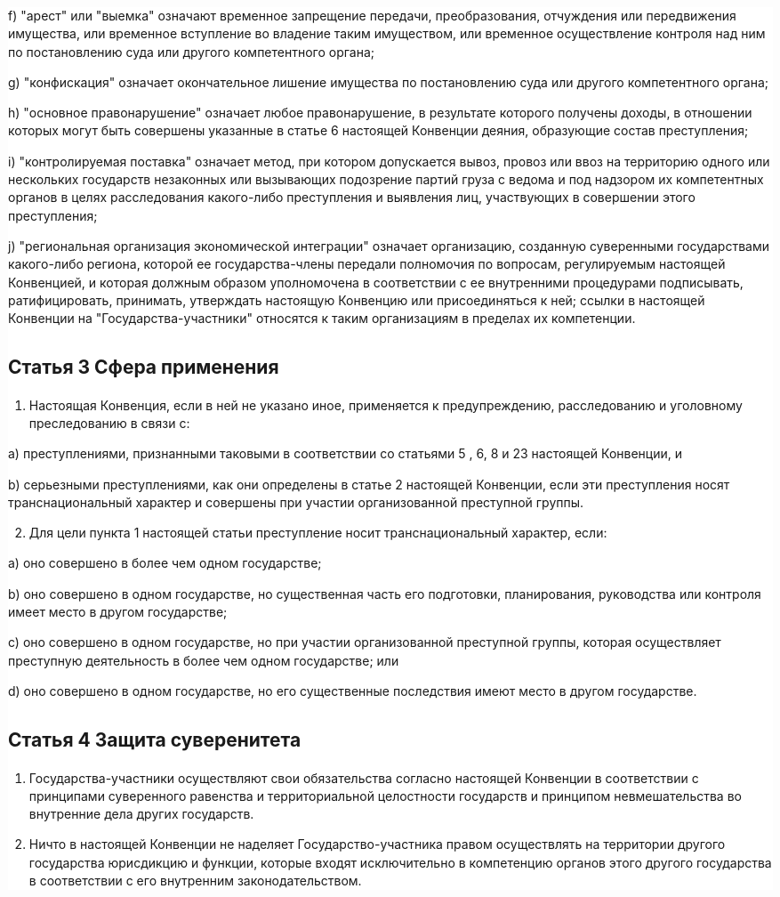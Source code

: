 f) "арест" или "выемка" означают временное запрещение передачи, преобразования, отчуждения или передвижения имущества, или временное вступление во владение таким имуществом, или временное осуществление контроля над ним по постановлению суда или другого компетентного органа;

g) "конфискация" означает окончательное лишение имущества по постановлению суда или другого компетентного органа;

h) "основное правонарушение" означает любое правонарушение, в результате которого получены доходы, в отношении которых могут быть совершены указанные в статье 6 настоящей Конвенции деяния, образующие состав преступления;

i) "контролируемая поставка" означает метод, при котором допускается вывоз, провоз или ввоз на территорию одного или нескольких государств незаконных или вызывающих подозрение партий груза с ведома и под надзором их компетентных органов в целях расследования какого-либо преступления и выявления лиц, участвующих в совершении этого преступления;

j) "региональная организация экономической интеграции" означает организацию, созданную суверенными государствами какого-либо региона, которой ее государства-члены передали полномочия по вопросам, регулируемым настоящей Конвенцией, и которая должным образом уполномочена в соответствии с ее внутренними процедурами подписывать, ратифицировать, принимать, утверждать настоящую Конвенцию или присоединяться к ней; ссылки в настоящей Конвенции на "Государства-участники" относятся к таким организациям в пределах их компетенции.

## Статья 3 Сфера применения

1. Настоящая Конвенция, если в ней не указано иное, применяется к предупреждению, расследованию и уголовному преследованию в связи с:

a) преступлениями, признанными таковыми в соответствии со статьями 5 , 6, 8 и 23 настоящей Конвенции, и

b) серьезными преступлениями, как они определены в статье 2 настоящей Конвенции, если эти преступления носят транснациональный характер и совершены при участии организованной преступной группы.

2. Для цели пункта 1 настоящей статьи преступление носит транснациональный характер, если:

a) оно совершено в более чем одном государстве;

b) оно совершено в одном государстве, но существенная часть его подготовки, планирования, руководства или контроля имеет место в другом государстве;

c) оно совершено в одном государстве, но при участии организованной преступной группы, которая осуществляет преступную деятельность в более чем одном государстве; или

d) оно совершено в одном государстве, но его существенные последствия имеют место в другом государстве.

## Статья 4 Защита суверенитета

1. Государства-участники осуществляют свои обязательства согласно настоящей Конвенции в соответствии с принципами суверенного равенства и территориальной целостности государств и принципом невмешательства во внутренние дела других государств.

2. Ничто в настоящей Конвенции не наделяет Государство-участника правом осуществлять на территории другого государства юрисдикцию и функции, которые входят исключительно в компетенцию органов этого другого государства в соответствии с его внутренним законодательством.

